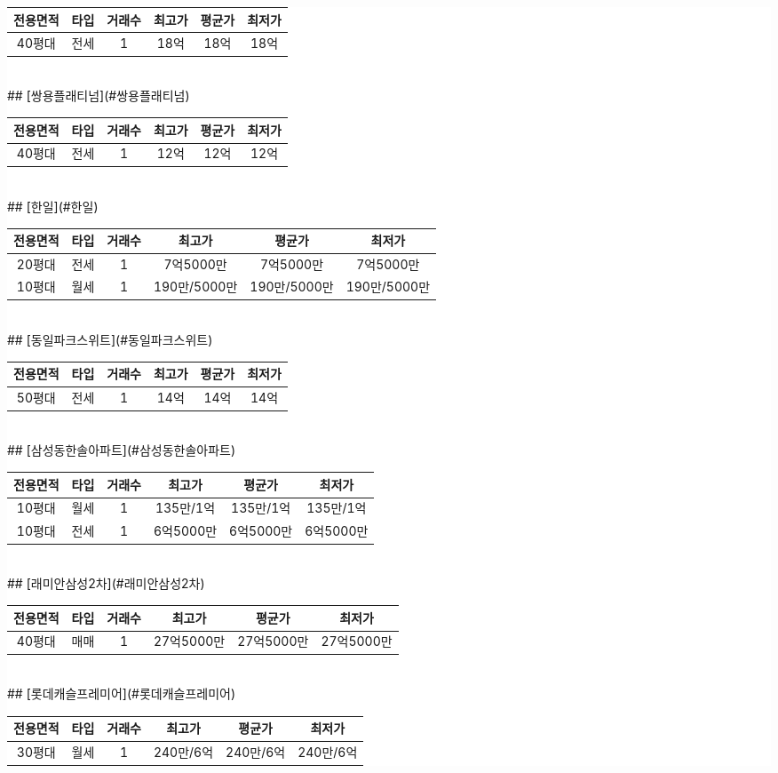 |전용면적|타입|거래수|최고가|평균가|최저가|
|:---:|:---:|:---:|:---:|:---:|:---:|
|40평대|<span class="deal-type-2">전세</span>|1|18억|18억|18억|

<br/>
## [쌍용플래티넘](#쌍용플래티넘)

|전용면적|타입|거래수|최고가|평균가|최저가|
|:---:|:---:|:---:|:---:|:---:|:---:|
|40평대|<span class="deal-type-2">전세</span>|1|12억|12억|12억|

<br/>
## [한일](#한일)

|전용면적|타입|거래수|최고가|평균가|최저가|
|:---:|:---:|:---:|:---:|:---:|:---:|
|20평대|<span class="deal-type-2">전세</span>|1|7억5000만|7억5000만|7억5000만|
|10평대|<span class="deal-type-3">월세</span>|1|190만/5000만|190만/5000만|190만/5000만|

<br/>
## [동일파크스위트](#동일파크스위트)

|전용면적|타입|거래수|최고가|평균가|최저가|
|:---:|:---:|:---:|:---:|:---:|:---:|
|50평대|<span class="deal-type-2">전세</span>|1|14억|14억|14억|

<br/>
## [삼성동한솔아파트](#삼성동한솔아파트)

|전용면적|타입|거래수|최고가|평균가|최저가|
|:---:|:---:|:---:|:---:|:---:|:---:|
|10평대|<span class="deal-type-3">월세</span>|1|135만/1억|135만/1억|135만/1억|
|10평대|<span class="deal-type-2">전세</span>|1|6억5000만|6억5000만|6억5000만|

<br/>
## [래미안삼성2차](#래미안삼성2차)

|전용면적|타입|거래수|최고가|평균가|최저가|
|:---:|:---:|:---:|:---:|:---:|:---:|
|40평대|<span class="deal-type-1">매매</span>|1|27억5000만|27억5000만|27억5000만|

<br/>
## [롯데캐슬프레미어](#롯데캐슬프레미어)

|전용면적|타입|거래수|최고가|평균가|최저가|
|:---:|:---:|:---:|:---:|:---:|:---:|
|30평대|<span class="deal-type-3">월세</span>|1|240만/6억|240만/6억|240만/6억|
